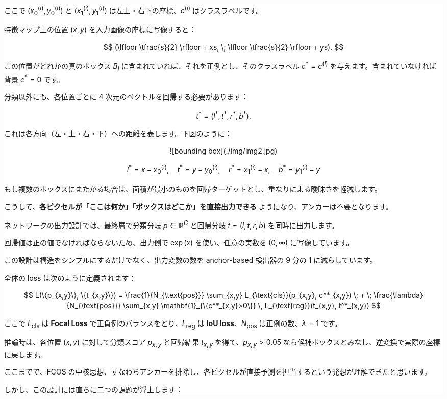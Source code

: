 ここで $(x^{(i)}_0, y^{(i)}_0)$ と $(x^{(i)}_1, y^{(i)}_1)$ は左上・右下の座標、$c^{(i)}$ はクラスラベルです。

特徴マップ上の位置 $(x,y)$ を入力画像の座標に写像すると：

$$
(\lfloor \tfrac{s}{2} \rfloor + xs, \; \lfloor \tfrac{s}{2} \rfloor + ys).
$$

この位置がどれかの真のボックス $B_i$ に含まれていれば、それを正例とし、そのクラスラベル $c^* = c^{(i)}$ を与えます。含まれていなければ背景 $c^*=0$ です。

分類以外にも、各位置ごとに 4 次元のベクトルを回帰する必要があります：

$$
t^* = (l^*, t^*, r^*, b^*),
$$

これは各方向（左・上・右・下）への距離を表します。下図のように：

<div align="center">
<figure style={{ "width": "70%"}}>
![bounding box](./img/img2.jpg)
</figure>
</div>

$$
l^* = x - x^{(i)}_0, \quad
t^* = y - y^{(i)}_0, \quad
r^* = x^{(i)}_1 - x, \quad
b^* = y^{(i)}_1 - y
$$

もし複数のボックスにまたがる場合は、面積が最小のものを回帰ターゲットとし、重なりによる曖昧さを軽減します。

こうして、**各ピクセルが「ここは何か」「ボックスはどこか」を直接出力できる** ようになり、アンカーは不要となります。

ネットワークの出力設計では、最終層で分類分岐 $p \in \mathbb{R}^C$ と回帰分岐 $t = (l,t,r,b)$ を同時に出力します。

回帰値は正の値でなければならないため、出力側で $\exp(x)$ を使い、任意の実数を $(0,\infty)$ に写像しています。

この設計は構造をシンプルにするだけでなく、出力変数の数を anchor-based 検出器の 9 分の 1 に減らしています。

全体の loss は次のように定義されます：

$$
L(\{p_{x,y}\}, \{t_{x,y}\}) =
\frac{1}{N_{\text{pos}}} \sum_{x,y} L_{\text{cls}}(p_{x,y}, c^*_{x,y}) \; + \;
\frac{\lambda}{N_{\text{pos}}} \sum_{x,y} \mathbf{1}_{\{c^*_{x,y}>0\}} \, L_{\text{reg}}(t_{x,y}, t^*_{x,y})
$$

ここで $L_{\text{cls}}$ は **Focal Loss** で正負例のバランスをとり、$L_{\text{reg}}$ は **IoU loss**、$N_{\text{pos}}$ は正例の数、$\lambda=1$ です。

推論時は、各位置 $(x,y)$ に対して分類スコア $p_{x,y}$ と回帰結果 $t_{x,y}$ を得て、$p_{x,y} > 0.05$ なら候補ボックスとみなし、逆変換で実際の座標に戻します。

ここまでで、FCOS の中核思想、すなわちアンカーを排除し、各ピクセルが直接予測を担当するという発想が理解できたと思います。

しかし、この設計には直ちに二つの課題が浮上します：

